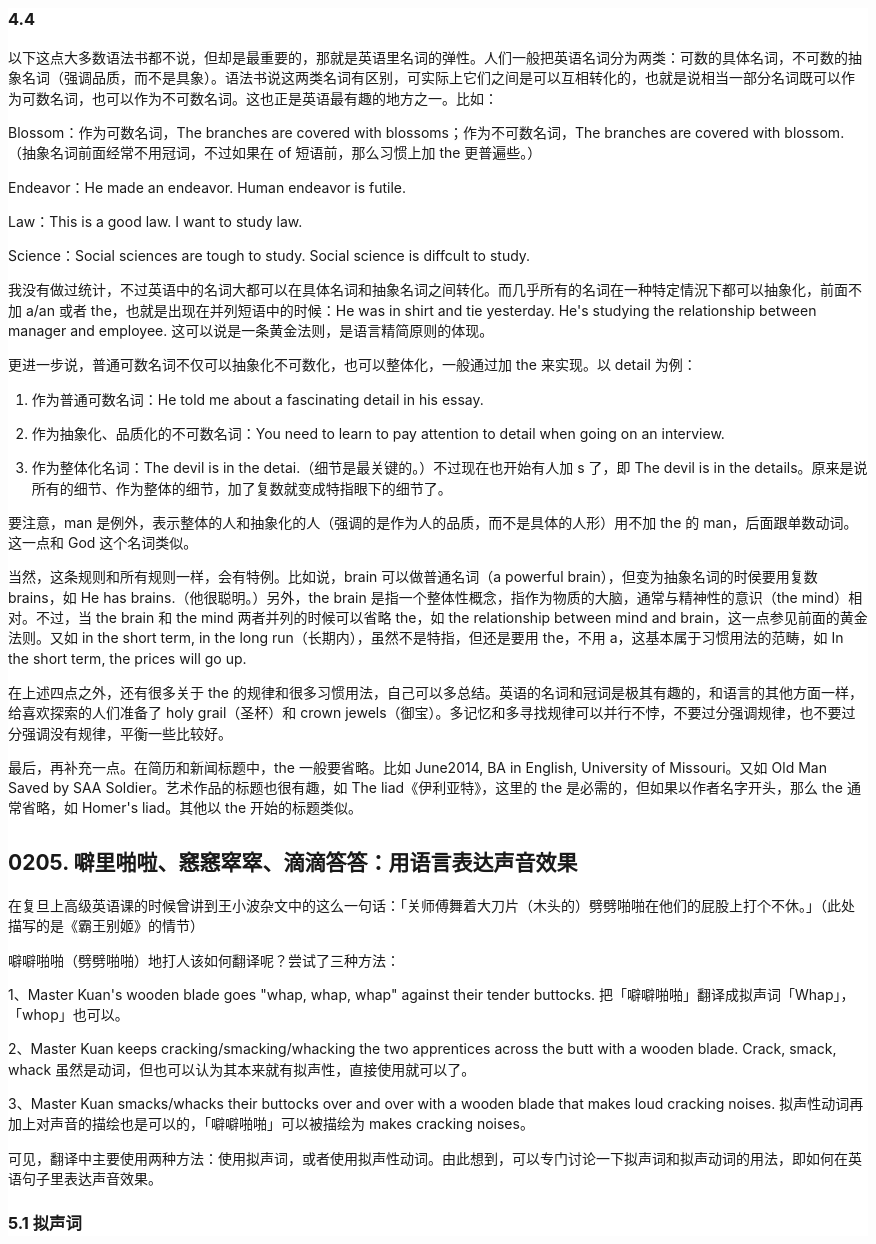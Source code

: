 ### 4.4

以下这点大多数语法书都不说，但却是最重要的，那就是英语里名词的弹性。人们一般把英语名词分为两类：可数的具体名词，不可数的抽象名词（强调品质，而不是具象）。语法书说这两类名词有区别，可实际上它们之间是可以互相转化的，也就是说相当一部分名词既可以作为可数名词，也可以作为不可数名词。这也正是英语最有趣的地方之一。比如：

Blossom：作为可数名词，The branches are covered with blossoms；作为不可数名词，The branches are covered with blossom.（抽象名词前面经常不用冠词，不过如果在 of 短语前，那么习惯上加 the 更普遍些。）

Endeavor：He made an endeavor. Human endeavor is futile.

Law：This is a good law. I want to study law.

Science：Social sciences are tough to study. Social science is diffcult to study.

我没有做过统计，不过英语中的名词大都可以在具体名词和抽象名词之间转化。而几乎所有的名词在一种特定情況下都可以抽象化，前面不加 a/an 或者 the，也就是出现在并列短语中的时候：He was in shirt and tie yesterday. He's studying the relationship between manager and employee. 这可以说是一条黄金法则，是语言精简原则的体现。

更进一步说，普通可数名词不仅可以抽象化不可数化，也可以整体化，一般通过加 the 来实现。以 detail 为例：

1. 作为普通可数名词：He told me about a fascinating detail in his essay.

2. 作为抽象化、品质化的不可数名词：You need to learn to pay attention to detail when going on an interview.

3. 作为整体化名词：The devil is in the detai.（细节是最关键的。）不过现在也开始有人加 s 了，即 The devil is in the details。原来是说所有的细节、作为整体的细节，加了复数就变成特指眼下的细节了。

要注意，man 是例外，表示整体的人和抽象化的人（强调的是作为人的品质，而不是具体的人形）用不加 the 的 man，后面跟单数动词。这一点和 God 这个名词类似。

当然，这条规则和所有规则一样，会有特例。比如说，brain 可以做普通名词（a powerful brain），但变为抽象名词的时侯要用复数 brains，如 He has brains.（他很聪明。）另外，the brain 是指一个整体性概念，指作为物质的大脑，通常与精神性的意识（the mind）相对。不过，当 the brain 和 the mind 两者并列的时候可以省略 the，如 the relationship between mind and brain，这一点参见前面的黄金法则。又如 in the short term, in the long run（长期内），虽然不是特指，但还是要用 the，不用 a，这基本属于习惯用法的范畴，如 In the short term, the prices will go up.

在上述四点之外，还有很多关于 the 的规律和很多习惯用法，自己可以多总结。英语的名词和冠词是极其有趣的，和语言的其他方面一样，给喜欢探索的人们准备了 holy grail（圣杯）和 crown jewels（御宝）。多记忆和多寻找规律可以并行不悖，不要过分强调规律，也不要过分强调没有规律，平衡一些比较好。

最后，再补充一点。在简历和新闻标题中，the 一般要省略。比如 June2014, BA in English, University of Missouri。又如 Old Man Saved by SAA Soldier。艺术作品的标题也很有趣，如 The liad《伊利亚特》，这里的 the 是必需的，但如果以作者名字开头，那么 the 通常省略，如 Homer's liad。其他以 the 开始的标题类似。

## 0205. 噼里啪啦、窸窸窣窣、滴滴答答：用语言表达声音效果

在复旦上高级英语课的时候曾讲到王小波杂文中的这么一句话：「关师傅舞着大刀片（木头的）劈劈啪啪在他们的屁股上打个不休。」（此处描写的是《霸王别姬》的情节）

噼噼啪啪（劈劈啪啪）地打人该如何翻译呢？尝试了三种方法：

1、Master Kuan's wooden blade goes "whap, whap, whap" against their tender buttocks. 把「噼噼啪啪」翻译成拟声词「Whap」，「whop」也可以。

2、Master Kuan keeps cracking/smacking/whacking the two apprentices across the butt with a wooden blade. Crack, smack, whack 虽然是动词，但也可以认为其本来就有拟声性，直接使用就可以了。

3、Master Kuan smacks/whacks their buttocks over and over with a wooden blade that makes loud cracking noises. 拟声性动词再加上对声音的描绘也是可以的，「噼噼啪啪」可以被描绘为 makes cracking noises。

可见，翻译中主要使用两种方法：使用拟声词，或者使用拟声性动词。由此想到，可以专门讨论一下拟声词和拟声动词的用法，即如何在英语句子里表达声音效果。

### 5.1 拟声词
